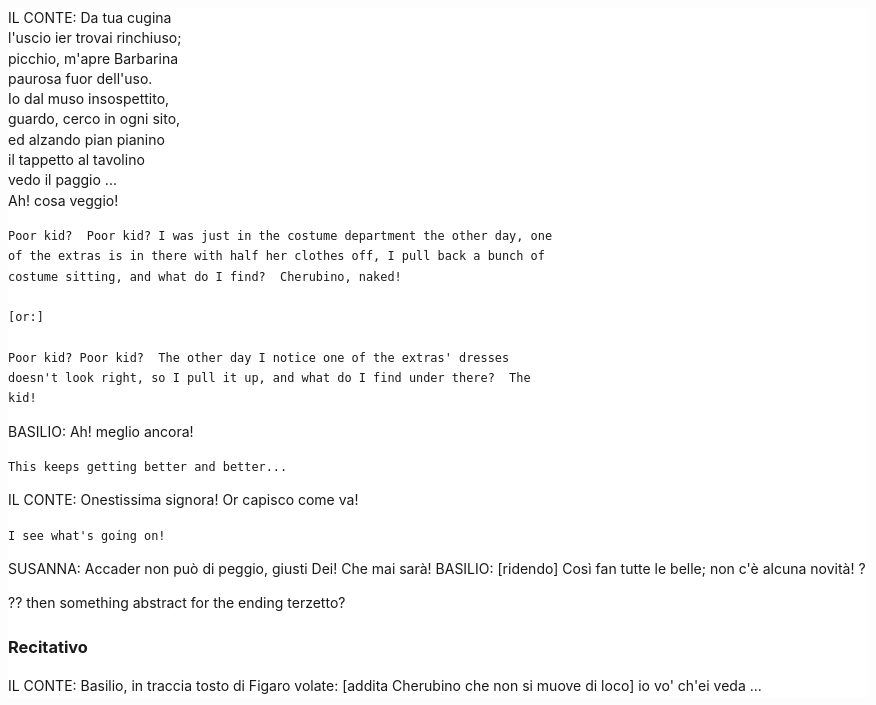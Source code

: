 

IL CONTE:
Da tua cugina                  
l'uscio ier trovai rinchiuso;  
picchio, m'apre Barbarina      
paurosa fuor dell'uso.         
Io dal muso insospettito,      
guardo, cerco in ogni sito,    
ed alzando pian pianino        
il tappetto al tavolino        
vedo il paggio ...             
Ah! cosa veggio!

    Poor kid?  Poor kid? I was just in the costume department the other day, one
    of the extras is in there with half her clothes off, I pull back a bunch of
    costume sitting, and what do I find?  Cherubino, naked!

    [or:]

    Poor kid? Poor kid?  The other day I notice one of the extras' dresses
    doesn't look right, so I pull it up, and what do I find under there?  The
    kid!


BASILIO:
Ah! meglio ancora!

    This keeps getting better and better...


IL CONTE:
Onestissima signora!
Or capisco come va!

    I see what's going on!


SUSANNA:
Accader non può di peggio,
giusti Dei! Che mai sarà!
BASILIO: [ridendo]
Così fan tutte le belle;
non c'è alcuna novità!
?


?? then something abstract for the ending terzetto?


### Recitativo


IL CONTE:
Basilio, in traccia tosto
di Figaro volate:
[addita Cherubino che non si muove di loco]
io vo' ch'ei veda ...
